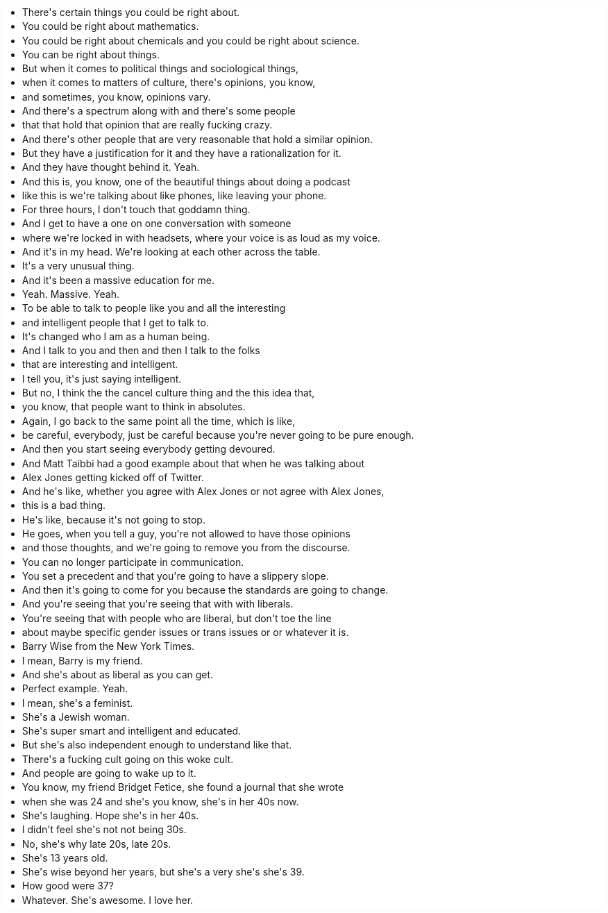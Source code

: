 *  There's certain things you could be right about.
*  You could be right about mathematics.
*  You could be right about chemicals and you could be right about science.
*  You can be right about things.
*  But when it comes to political things and sociological things,
*  when it comes to matters of culture, there's opinions, you know,
*  and sometimes, you know, opinions vary.
*  And there's a spectrum along with and there's some people
*  that that hold that opinion that are really fucking crazy.
*  And there's other people that are very reasonable that hold a similar opinion.
*  But they have a justification for it and they have a rationalization for it.
*  And they have thought behind it. Yeah.
*  And this is, you know, one of the beautiful things about doing a podcast
*  like this is we're talking about like phones, like leaving your phone.
*  For three hours, I don't touch that goddamn thing.
*  And I get to have a one on one conversation with someone
*  where we're locked in with headsets, where your voice is as loud as my voice.
*  And it's in my head. We're looking at each other across the table.
*  It's a very unusual thing.
*  And it's been a massive education for me.
*  Yeah. Massive. Yeah.
*  To be able to talk to people like you and all the interesting
*  and intelligent people that I get to talk to.
*  It's changed who I am as a human being.
*  And I talk to you and then and then I talk to the folks
*  that are interesting and intelligent.
*  I tell you, it's just saying intelligent.
*  But no, I think the the cancel culture thing and the this idea that,
*  you know, that people want to think in absolutes.
*  Again, I go back to the same point all the time, which is like,
*  be careful, everybody, just be careful because you're never going to be pure enough.
*  And then you start seeing everybody getting devoured.
*  And Matt Taibbi had a good example about that when he was talking about
*  Alex Jones getting kicked off of Twitter.
*  And he's like, whether you agree with Alex Jones or not agree with Alex Jones,
*  this is a bad thing.
*  He's like, because it's not going to stop.
*  He goes, when you tell a guy, you're not allowed to have those opinions
*  and those thoughts, and we're going to remove you from the discourse.
*  You can no longer participate in communication.
*  You set a precedent and that you're going to have a slippery slope.
*  And then it's going to come for you because the standards are going to change.
*  And you're seeing that you're seeing that with with liberals.
*  You're seeing that with people who are liberal, but don't toe the line
*  about maybe specific gender issues or trans issues or or whatever it is.
*  Barry Wise from the New York Times.
*  I mean, Barry is my friend.
*  And she's about as liberal as you can get.
*  Perfect example. Yeah.
*  I mean, she's a feminist.
*  She's a Jewish woman.
*  She's super smart and intelligent and educated.
*  But she's also independent enough to understand like that.
*  There's a fucking cult going on this woke cult.
*  And people are going to wake up to it.
*  You know, my friend Bridget Fetice, she found a journal that she wrote
*  when she was 24 and she's you know, she's in her 40s now.
*  She's laughing. Hope she's in her 40s.
*  I didn't feel she's not not being 30s.
*  No, she's why late 20s, late 20s.
*  She's 13 years old.
*  She's wise beyond her years, but she's a very she's she's 39.
*  How good were 37?
*  Whatever. She's awesome. I love her.